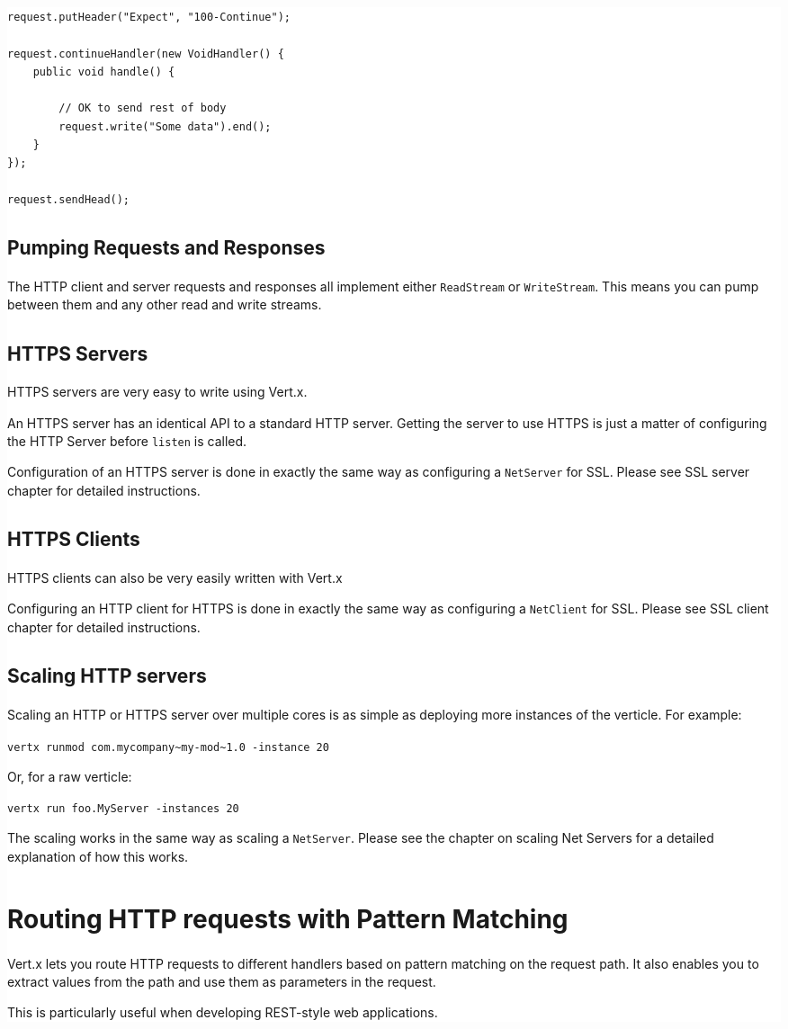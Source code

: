     request.putHeader("Expect", "100-Continue");
    
    request.continueHandler(new VoidHandler() {
        public void handle() {

            // OK to send rest of body            
            request.write("Some data").end();
        }
    });

    request.sendHead();

## Pumping Requests and Responses

The HTTP client and server requests and responses all implement either `ReadStream` or `WriteStream`. This means you can pump between them and any other read and write streams.
    

## HTTPS Servers

HTTPS servers are very easy to write using Vert.x.

An HTTPS server has an identical API to a standard HTTP server. Getting the server to use HTTPS is just a matter of configuring the HTTP Server before `listen` is called.

Configuration of an HTTPS server is done in exactly the same way as configuring a `NetServer` for SSL. Please see SSL server chapter for detailed instructions.

## HTTPS Clients

HTTPS clients can also be very easily written with Vert.x

Configuring an HTTP client for HTTPS is done in exactly the same way as configuring a `NetClient` for SSL. Please see SSL client chapter for detailed instructions. 

## Scaling HTTP servers

Scaling an HTTP or HTTPS server over multiple cores is as simple as deploying more instances of the verticle. For example:

    vertx runmod com.mycompany~my-mod~1.0 -instance 20

Or, for a raw verticle:

    vertx run foo.MyServer -instances 20
    
The scaling works in the same way as scaling a `NetServer`. Please see the chapter on scaling Net Servers for a detailed explanation of how this works.

# Routing HTTP requests with Pattern Matching

Vert.x lets you route HTTP requests to different handlers based on pattern matching on the request path. It also enables you to extract values from the path and use them as parameters in the request.

This is particularly useful when developing REST-style web applications.
